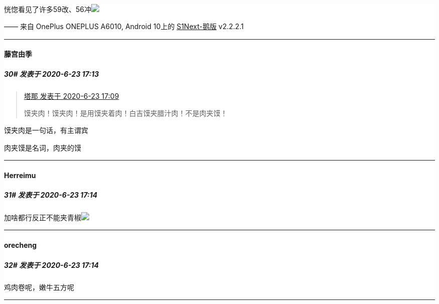 


恍惚看见了许多59改、56冲<img src="https://static.saraba1st.com/image/smiley/face2017/124.png" referrerpolicy="no-referrer">

—— 来自 OnePlus ONEPLUS A6010, Android 10上的 [S1Next-鹅版](https://github.com/ykrank/S1-Next/releases) v2.2.2.1







-----

####  藤宫由季  
##### 30#       发表于 2020-6-23 17:13



<blockquote><a href="httphttps://bbs.saraba1st.com/2b/forum.php?mod=redirect&amp;goto=findpost&amp;pid=47921368&amp;ptid=1943646" target="_blank">塔那 发表于 2020-6-23 17:09</a>

馍夹肉！馍夹肉！是用馍夹着肉！白吉馍夹腊汁肉！不是肉夹馍！</blockquote>
馍夹肉是一句话，有主谓宾

肉夹馍是名词，肉夹的馍







-----

####  Herreimu  
##### 31#       发表于 2020-6-23 17:14




加啥都行反正不能夹青椒<img src="https://static.saraba1st.com/image/smiley/face2017/049.png" referrerpolicy="no-referrer">







-----

####  orecheng  
##### 32#       发表于 2020-6-23 17:14




鸡肉卷呢，嫩牛五方呢







-----
